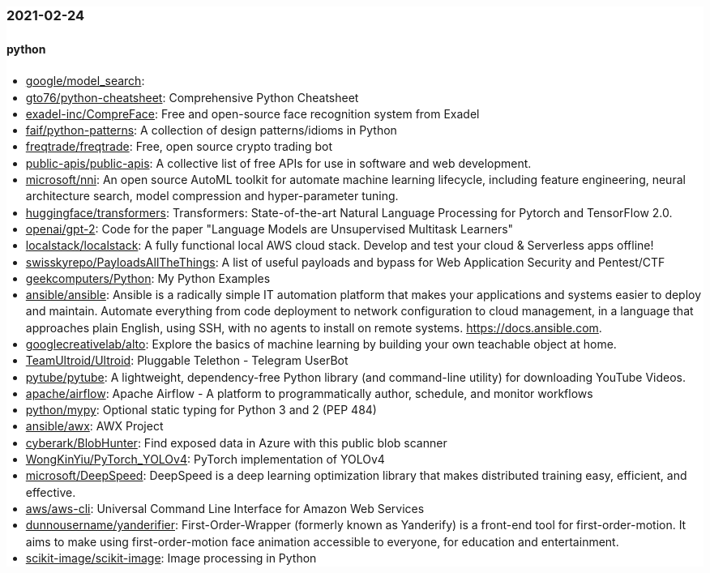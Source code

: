 ### 2021-02-24

#### python
* [google/model_search](https://github.com/google/model_search): 
* [gto76/python-cheatsheet](https://github.com/gto76/python-cheatsheet): Comprehensive Python Cheatsheet
* [exadel-inc/CompreFace](https://github.com/exadel-inc/CompreFace): Free and open-source face recognition system from Exadel
* [faif/python-patterns](https://github.com/faif/python-patterns): A collection of design patterns/idioms in Python
* [freqtrade/freqtrade](https://github.com/freqtrade/freqtrade): Free, open source crypto trading bot
* [public-apis/public-apis](https://github.com/public-apis/public-apis): A collective list of free APIs for use in software and web development.
* [microsoft/nni](https://github.com/microsoft/nni): An open source AutoML toolkit for automate machine learning lifecycle, including feature engineering, neural architecture search, model compression and hyper-parameter tuning.
* [huggingface/transformers](https://github.com/huggingface/transformers): Transformers: State-of-the-art Natural Language Processing for Pytorch and TensorFlow 2.0.
* [openai/gpt-2](https://github.com/openai/gpt-2): Code for the paper "Language Models are Unsupervised Multitask Learners"
* [localstack/localstack](https://github.com/localstack/localstack):  A fully functional local AWS cloud stack. Develop and test your cloud & Serverless apps offline!
* [swisskyrepo/PayloadsAllTheThings](https://github.com/swisskyrepo/PayloadsAllTheThings): A list of useful payloads and bypass for Web Application Security and Pentest/CTF
* [geekcomputers/Python](https://github.com/geekcomputers/Python): My Python Examples
* [ansible/ansible](https://github.com/ansible/ansible): Ansible is a radically simple IT automation platform that makes your applications and systems easier to deploy and maintain. Automate everything from code deployment to network configuration to cloud management, in a language that approaches plain English, using SSH, with no agents to install on remote systems. https://docs.ansible.com.
* [googlecreativelab/alto](https://github.com/googlecreativelab/alto): Explore the basics of machine learning by building your own teachable object at home.
* [TeamUltroid/Ultroid](https://github.com/TeamUltroid/Ultroid): Pluggable Telethon - Telegram UserBot
* [pytube/pytube](https://github.com/pytube/pytube): A lightweight, dependency-free Python library (and command-line utility) for downloading YouTube Videos.
* [apache/airflow](https://github.com/apache/airflow): Apache Airflow - A platform to programmatically author, schedule, and monitor workflows
* [python/mypy](https://github.com/python/mypy): Optional static typing for Python 3 and 2 (PEP 484)
* [ansible/awx](https://github.com/ansible/awx): AWX Project
* [cyberark/BlobHunter](https://github.com/cyberark/BlobHunter): Find exposed data in Azure with this public blob scanner
* [WongKinYiu/PyTorch_YOLOv4](https://github.com/WongKinYiu/PyTorch_YOLOv4): PyTorch implementation of YOLOv4
* [microsoft/DeepSpeed](https://github.com/microsoft/DeepSpeed): DeepSpeed is a deep learning optimization library that makes distributed training easy, efficient, and effective.
* [aws/aws-cli](https://github.com/aws/aws-cli): Universal Command Line Interface for Amazon Web Services
* [dunnousername/yanderifier](https://github.com/dunnousername/yanderifier): First-Order-Wrapper (formerly known as Yanderify) is a front-end tool for first-order-motion. It aims to make using first-order-motion face animation accessible to everyone, for education and entertainment.
* [scikit-image/scikit-image](https://github.com/scikit-image/scikit-image): Image processing in Python
